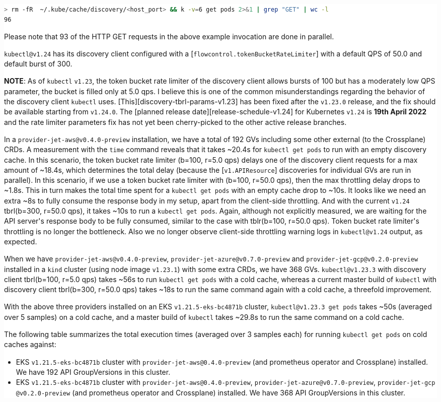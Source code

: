 ```bash
> rm -fR  ~/.kube/cache/discovery/<host_port> && k -v=6 get pods 2>&1 | grep "GET" | wc -l
96
```
Please note that 93 of the HTTP GET requests in the above example invocation are
done in parallel. 

`kubectl@v1.24` has its discovery client configured with a
[`flowcontrol.tokenBucketRateLimiter`] with a default QPS of 50.0 and default
burst of 300.

**NOTE**: As of `kubectl` `v1.23`, the token bucket rate limiter of the
discovery client allows bursts of 100 but has a moderately low QPS parameter,
the bucket is filled only at 5.0 qps. I believe this is one of the common
misunderstandings regarding the behavior of the discovery client `kubectl` uses.
[This][discovery-tbrl-params-v1.23] has been fixed after the `v1.23.0` release,
and the fix should be available starting from `v1.24.0`. The [planned release
date][release-schedule-v1.24] for Kubernetes `v1.24` is **19th April 2022** and
the rate limiter parameters fix has not yet been cherry-picked to the other
active release branches.

In a `provider-jet-aws@v0.4.0-preview` installation, we have a total of 192 GVs
including some other external (to the Crossplane) CRDs. A measurement with the
`time` command reveals that it takes ~20.4s for `kubectl get pods` to run with
an empty discovery cache. In this scenario, the token bucket rate limiter
(b=100, r=5.0 qps) delays one of the discovery client requests for a max amount
of ~18.4s, which determines the total delay (because the [`v1.APIResource`]
discoveries for individual GVs are run in parallel). In this scenario, if we use
a token bucket rate limiter with (b=100, r=50.0 qps), then the max throttling
delay drops to ~1.8s. This in turn makes the total time spent for a `kubectl get
pods` with an empty cache drop to ~10s. It looks like we need an extra ~8s to
fully consume the response body in my setup, apart from the client-side
throttling. And with the current `v1.24` tbrl(b=300, r=50.0 qps), it takes ~10s
to run a `kubectl get pods`. Again, although not explicitly measured, we are
waiting for the API server's response body to be fully consumed, similar to the
case with tblr(b=100, r=50.0 qps). Token bucket rate limiter's throttling is no
longer the bottleneck. Also we no longer observe client-side throttling warning
logs in `kubectl@v1.24` output, as expected.

When we have `provider-jet-aws@v0.4.0-preview`,
`provider-jet-azure@v0.7.0-preview` and `provider-jet-gcp@v0.2.0-preview`
installed in a `kind` cluster (using node image `v1.23.1`) with some extra CRDs,
we have 368 GVs. `kubectl@v1.23.3` with discovery client tbrl(b=100, r=5.0 qps)
takes ~56s to run `kubectl get pods` with a cold cache, whereas a current master
build of `kubectl` with discovery client tbrl(b=300, r=50.0 qps) takes ~18s to
run the same command again with a cold cache, a threefold improvement.

With the above three providers installed on an EKS `v1.21.5-eks-bc4871b`
cluster, `kubectl@v1.23.3 get pods` takes ~50s (averaged over 5 samples) on a
cold cache, and a master build of `kubectl` takes ~29.8s to run the same command
on a cold cache. 

The following table summarizes the total execution times (averaged over 3
samples each) for running `kubectl get pods` on cold caches against:
- EKS `v1.21.5-eks-bc4871b` cluster with `provider-jet-aws@0.4.0-preview` (and
  prometheus operator and Crossplane) installed. We have 192 API GroupVersions
  in this cluster.
- EKS `v1.21.5-eks-bc4871b` cluster with `provider-jet-aws@0.4.0-preview`,
  `provider-jet-azure@v0.7.0-preview`, `provider-jet-gcp@v0.2.0-preview` (and
  prometheus operator and Crossplane) installed. We have 368 API GroupVersions
  in this cluster.


[1]: https://github.com/crossplane/terrajet/issues/47#issuecomment-920316141
[2]: https://github.com/crossplane/terrajet/issues/47#issuecomment-920441882
[4]: https://github.com/crossplane/crossplane/issues/2895
[5]: https://github.com/kubernetes/kubernetes/pull/107131
[6]: https://github.com/kubernetes/kubernetes/issues/105932
[7]: https://github.com/kubernetes/kubernetes/issues/101755
[8]: https://github.com/kubernetes/kube-openapi/pull/251
[9]: https://github.com/crossplane/crossplane/issues/2963
[10]: https://github.com/crossplane/crossplane/issues/2964
[11]: https://github.com/crossplane/crossplane/issues/3042
[12]: https://github.com/crossplane/crossplane/issues/3043
[13]: https://github.com/kubernetes/kubernetes/pull/109141
[cp-burst-fix]: https://github.com/kubernetes/kubernetes/pull/108401
[Terrajet]: https://github.com/crossplane/terrajet
[aso]: https://github.com/Azure/azure-service-operator
[config-connector]: https://github.com/GoogleCloudPlatform/k8s-config-connector
[rate limiter]: https://pkg.go.dev/k8s.io/client-go/util/flowcontrol#RateLimiter
[kube-apiserver-mem-metrics]: images/kube-apiserver-mem-metrics.png
[kube-apiserver-cpu-usage]: images/kube-apiserver-cpu-usage.png
[kube-apiserver-goroutines]: images/kube-apiserver-goroutines.png
[kube-apiserver-heap-profile]: images/kube-apiserver-heap-profile.pdf
[`MADV_FREE`]: https://man7.org/linux/man-pages/man2/madvise.2.html
[`zap`]: https://github.com/uber-go/zap
[`zapcore`]: https://pkg.go.dev/go.uber.org/zap/zapcore
[crossplane-2895]: https://github.com/crossplane/crossplane/issues/2895